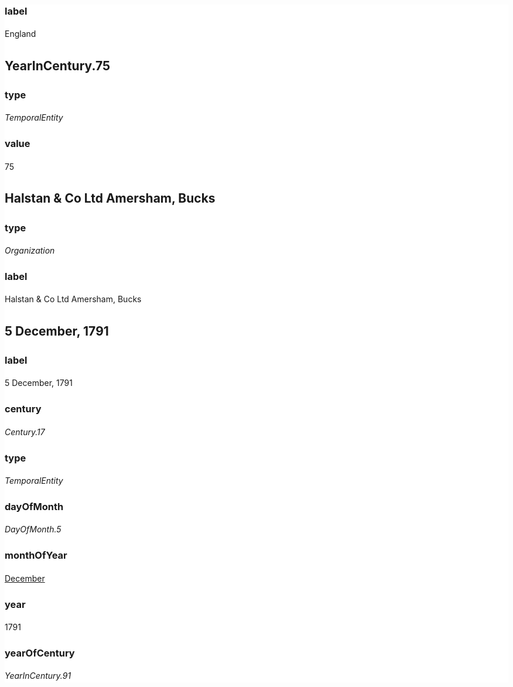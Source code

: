 ### label


England

## YearInCentury.75

### type


*TemporalEntity*

### value


75

## Halstan & Co Ltd Amersham, Bucks

### type


*Organization*

### label


Halstan & Co Ltd Amersham, Bucks

## 5 December, 1791

### label


5 December, 1791

### century


*Century.17*

### type


*TemporalEntity*

### dayOfMonth


*DayOfMonth.5*

### monthOfYear


[December](#December)

### year


1791

### yearOfCentury


*YearInCentury.91*